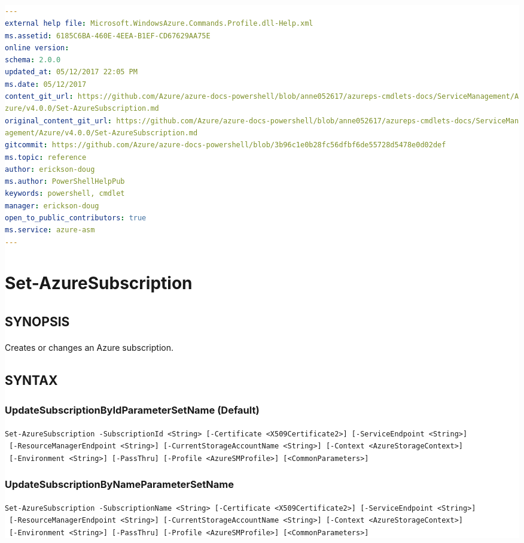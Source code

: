 ```yaml
---
external help file: Microsoft.WindowsAzure.Commands.Profile.dll-Help.xml
ms.assetid: 6185C6BA-460E-4EEA-B1EF-CD67629AA75E
online version:
schema: 2.0.0
updated_at: 05/12/2017 22:05 PM
ms.date: 05/12/2017
content_git_url: https://github.com/Azure/azure-docs-powershell/blob/anne052617/azureps-cmdlets-docs/ServiceManagement/Azure/v4.0.0/Set-AzureSubscription.md
original_content_git_url: https://github.com/Azure/azure-docs-powershell/blob/anne052617/azureps-cmdlets-docs/ServiceManagement/Azure/v4.0.0/Set-AzureSubscription.md
gitcommit: https://github.com/Azure/azure-docs-powershell/blob/3b96c1e0b28fc56dfbf6de55728d5478e0d02def
ms.topic: reference
author: erickson-doug
ms.author: PowerShellHelpPub
keywords: powershell, cmdlet
manager: erickson-doug
open_to_public_contributors: true
ms.service: azure-asm
---
```


# Set-AzureSubscription

## SYNOPSIS
Creates or changes an Azure subscription.

## SYNTAX

### UpdateSubscriptionByIdParameterSetName (Default)
```
Set-AzureSubscription -SubscriptionId <String> [-Certificate <X509Certificate2>] [-ServiceEndpoint <String>]
 [-ResourceManagerEndpoint <String>] [-CurrentStorageAccountName <String>] [-Context <AzureStorageContext>]
 [-Environment <String>] [-PassThru] [-Profile <AzureSMProfile>] [<CommonParameters>]
```

### UpdateSubscriptionByNameParameterSetName
```
Set-AzureSubscription -SubscriptionName <String> [-Certificate <X509Certificate2>] [-ServiceEndpoint <String>]
 [-ResourceManagerEndpoint <String>] [-CurrentStorageAccountName <String>] [-Context <AzureStorageContext>]
 [-Environment <String>] [-PassThru] [-Profile <AzureSMProfile>] [<CommonParameters>]
```
